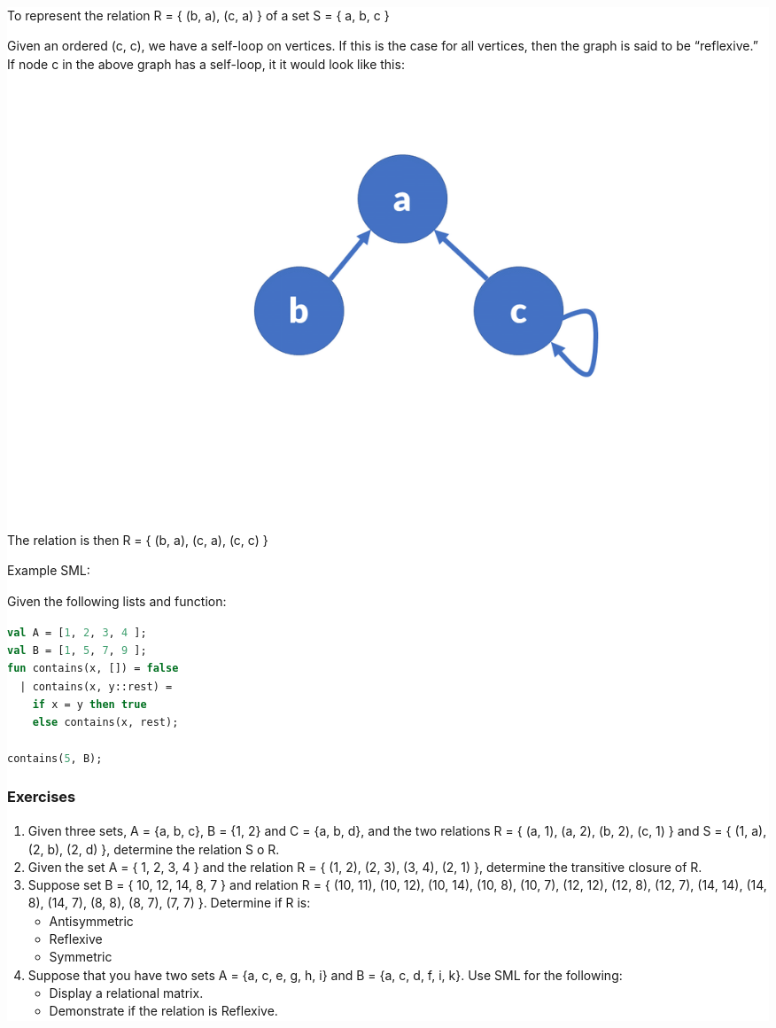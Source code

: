 To represent the relation R = { (b, a), (c, a) } of a set S = { a, b, c
}

Given an ordered (c, c), we have a self-loop on vertices. If this is the
case for all vertices, then the graph is said to be “reflexive.” If node
c in the above graph has a self-loop, it it would look like this:

![Graph](./set_theory_images/Slide6.PNG)

The relation is then R = { (b, a), (c, a), (c, c) } 

Example SML:

Given the following lists and function:
```sml
val A = [1, 2, 3, 4 ];
val B = [1, 5, 7, 9 ];
fun contains(x, []) = false
  | contains(x, y::rest) =
    if x = y then true
    else contains(x, rest);

contains(5, B);
```
### Exercises

1. Given three sets, A = {a, b, c}, B = {1, 2} and C = {a, b, d}, and
the two relations R = { (a, 1), (a, 2), (b, 2), (c, 1) } and S = { (1,
a), (2, b), (2, d) }, determine the relation S o R.
2. Given the set A = { 1, 2, 3, 4 } and the relation R = { (1, 2), (2,
3), (3, 4), (2, 1) }, determine the transitive closure of R.
3. Suppose set B = { 10, 12, 14, 8, 7 } and relation R = { (10, 11),
(10, 12), (10, 14), (10, 8), (10, 7), (12, 12), (12, 8), (12, 7), (14,
14), (14, 8), (14, 7), (8, 8), (8, 7), (7, 7) }. Determine if R is:
    - Antisymmetric
    - Reflexive
    - Symmetric
4. Suppose that you have two sets A = {a, c, e, g, h, i} and B = {a, c,
d, f, i, k}. Use SML for the following:
    - Display a relational matrix.
    - Demonstrate if the relation is Reflexive. 